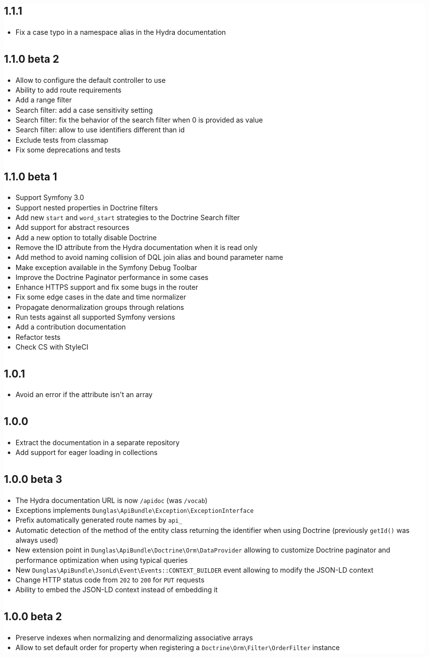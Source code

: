 ## 1.1.1

* Fix a case typo in a namespace alias in the Hydra documentation

## 1.1.0 beta 2

* Allow to configure the default controller to use
* Ability to add route requirements
* Add a range filter
* Search filter: add a case sensitivity setting
* Search filter: fix the behavior of the search filter when 0 is provided as value
* Search filter: allow to use identifiers different than id
* Exclude tests from classmap
* Fix some deprecations and tests

## 1.1.0 beta 1

* Support Symfony 3.0
* Support nested properties in Doctrine filters
* Add new `start` and `word_start` strategies to the Doctrine Search filter
* Add support for abstract resources
* Add a new option to totally disable Doctrine
* Remove the ID attribute from the Hydra documentation when it is read only
* Add method to avoid naming collision of DQL join alias and bound parameter name
* Make exception available in the Symfony Debug Toolbar
* Improve the Doctrine Paginator performance in some cases
* Enhance HTTPS support and fix some bugs in the router
* Fix some edge cases in the date and time normalizer
* Propagate denormalization groups through relations
* Run tests against all supported Symfony versions
* Add a contribution documentation
* Refactor tests
* Check CS with StyleCI

## 1.0.1

* Avoid an error if the attribute isn't an array

## 1.0.0

* Extract the documentation in a separate repository
* Add support for eager loading in collections

## 1.0.0 beta 3

* The Hydra documentation URL is now `/apidoc` (was `/vocab`)
* Exceptions implements `Dunglas\ApiBundle\Exception\ExceptionInterface`
* Prefix automatically generated route names by `api_`
* Automatic detection of the method of the entity class returning the identifier when using Doctrine (previously `getId()` was always used)
* New extension point in `Dunglas\ApiBundle\Doctrine\Orm\DataProvider` allowing to customize Doctrine paginator and performance optimization when using typical queries
* New `Dunglas\ApiBundle\JsonLd\Event\Events::CONTEXT_BUILDER` event allowing to modify the JSON-LD context
* Change HTTP status code from `202` to `200` for `PUT` requests
* Ability to embed the JSON-LD context instead of embedding it

## 1.0.0 beta 2

* Preserve indexes when normalizing and denormalizing associative arrays
* Allow to set default order for property when registering a `Doctrine\Orm\Filter\OrderFilter` instance
